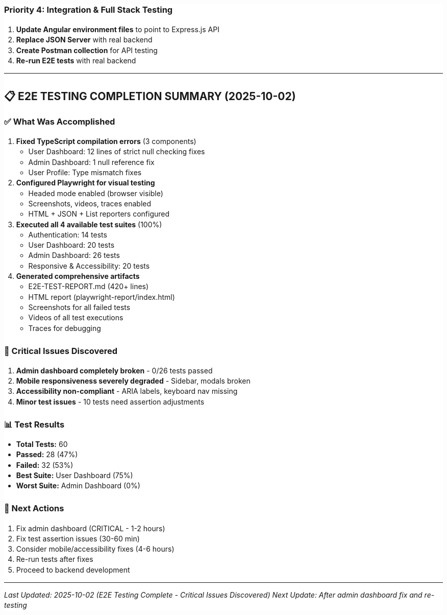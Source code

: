### Priority 4: Integration & Full Stack Testing
1. **Update Angular environment files** to point to Express.js API
2. **Replace JSON Server** with real backend
3. **Create Postman collection** for API testing
4. **Re-run E2E tests** with real backend

---

## 📋 E2E TESTING COMPLETION SUMMARY (2025-10-02)

### ✅ What Was Accomplished
1. **Fixed TypeScript compilation errors** (3 components)
   - User Dashboard: 12 lines of strict null checking fixes
   - Admin Dashboard: 1 null reference fix
   - User Profile: Type mismatch fixes
2. **Configured Playwright for visual testing**
   - Headed mode enabled (browser visible)
   - Screenshots, videos, traces enabled
   - HTML + JSON + List reporters configured
3. **Executed all 4 available test suites** (100%)
   - Authentication: 14 tests
   - User Dashboard: 20 tests
   - Admin Dashboard: 26 tests
   - Responsive & Accessibility: 20 tests
4. **Generated comprehensive artifacts**
   - E2E-TEST-REPORT.md (420+ lines)
   - HTML report (playwright-report/index.html)
   - Screenshots for all failed tests
   - Videos of all test executions
   - Traces for debugging

### 🚨 Critical Issues Discovered
1. **Admin dashboard completely broken** - 0/26 tests passed
2. **Mobile responsiveness severely degraded** - Sidebar, modals broken
3. **Accessibility non-compliant** - ARIA labels, keyboard nav missing
4. **Minor test issues** - 10 tests need assertion adjustments

### 📊 Test Results
- **Total Tests:** 60
- **Passed:** 28 (47%)
- **Failed:** 32 (53%)
- **Best Suite:** User Dashboard (75%)
- **Worst Suite:** Admin Dashboard (0%)

### 🎯 Next Actions
1. Fix admin dashboard (CRITICAL - 1-2 hours)
2. Fix test assertion issues (30-60 min)
3. Consider mobile/accessibility fixes (4-6 hours)
4. Re-run tests after fixes
5. Proceed to backend development

---

*Last Updated: 2025-10-02 (E2E Testing Complete - Critical Issues Discovered)*
*Next Update: After admin dashboard fix and re-testing*
